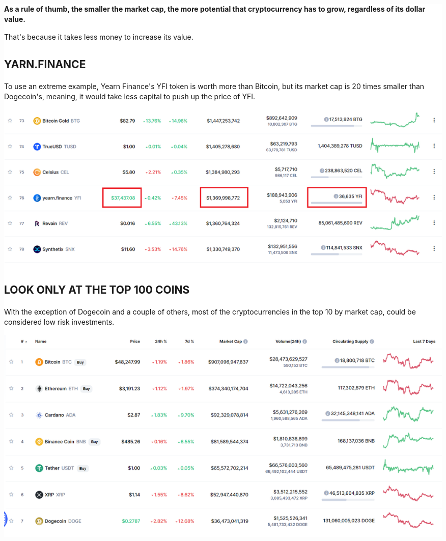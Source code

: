 **As a rule of thumb, the smaller the market cap, the more potential that cryptocurrency has to grow, regardless of its dollar value.**

That's because it takes less money to increase its value.

## YARN.FINANCE

To use an extreme example, Yearn Finance's YFI token is worth more than Bitcoin, but its market cap is 20 times smaller than Dogecoin's, meaning, it would take less capital to push up the price of YFI.

<center>
<img src="/images/posts/Cryptocurrency/beginner/30.PNG">
</center>

## LOOK ONLY AT THE TOP 100 COINS

With the exception of Dogecoin and a couple of others, most of the cryptocurrencies in the top 10 by market cap, could be considered low risk investments.

<center>
<img src="/images/posts/Cryptocurrency/beginner/31.PNG">
</center>
